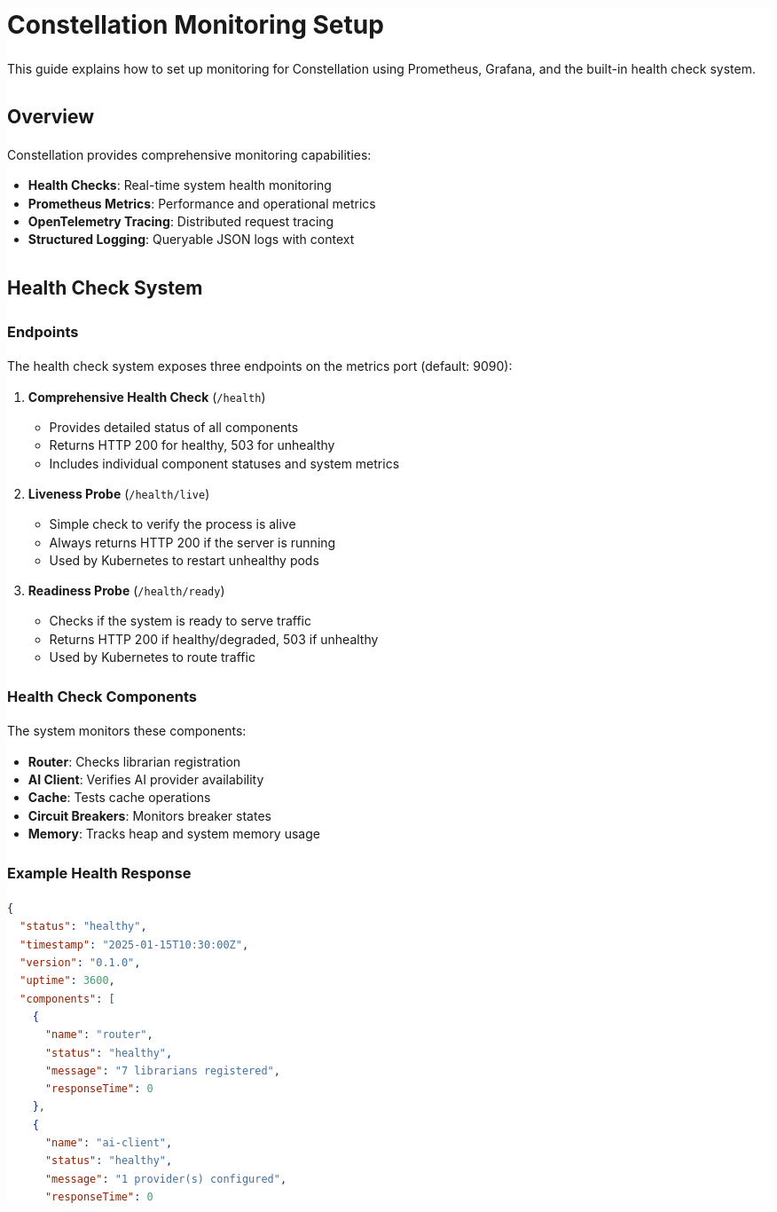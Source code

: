 # Constellation Monitoring Setup

This guide explains how to set up monitoring for Constellation using Prometheus, Grafana, and the built-in health check system.

## Overview

Constellation provides comprehensive monitoring capabilities:

- **Health Checks**: Real-time system health monitoring
- **Prometheus Metrics**: Performance and operational metrics
- **OpenTelemetry Tracing**: Distributed request tracing
- **Structured Logging**: Queryable JSON logs with context

## Health Check System

### Endpoints

The health check system exposes three endpoints on the metrics port (default: 9090):

1. **Comprehensive Health Check** (`/health`)
   - Provides detailed status of all components
   - Returns HTTP 200 for healthy, 503 for unhealthy
   - Includes individual component statuses and system metrics

2. **Liveness Probe** (`/health/live`)
   - Simple check to verify the process is alive
   - Always returns HTTP 200 if the server is running
   - Used by Kubernetes to restart unhealthy pods

3. **Readiness Probe** (`/health/ready`)
   - Checks if the system is ready to serve traffic
   - Returns HTTP 200 if healthy/degraded, 503 if unhealthy
   - Used by Kubernetes to route traffic

### Health Check Components

The system monitors these components:

- **Router**: Checks librarian registration
- **AI Client**: Verifies AI provider availability
- **Cache**: Tests cache operations
- **Circuit Breakers**: Monitors breaker states
- **Memory**: Tracks heap and system memory usage

### Example Health Response

```json
{
  "status": "healthy",
  "timestamp": "2025-01-15T10:30:00Z",
  "version": "0.1.0",
  "uptime": 3600,
  "components": [
    {
      "name": "router",
      "status": "healthy",
      "message": "7 librarians registered",
      "responseTime": 0
    },
    {
      "name": "ai-client",
      "status": "healthy",
      "message": "1 provider(s) configured",
      "responseTime": 0
```